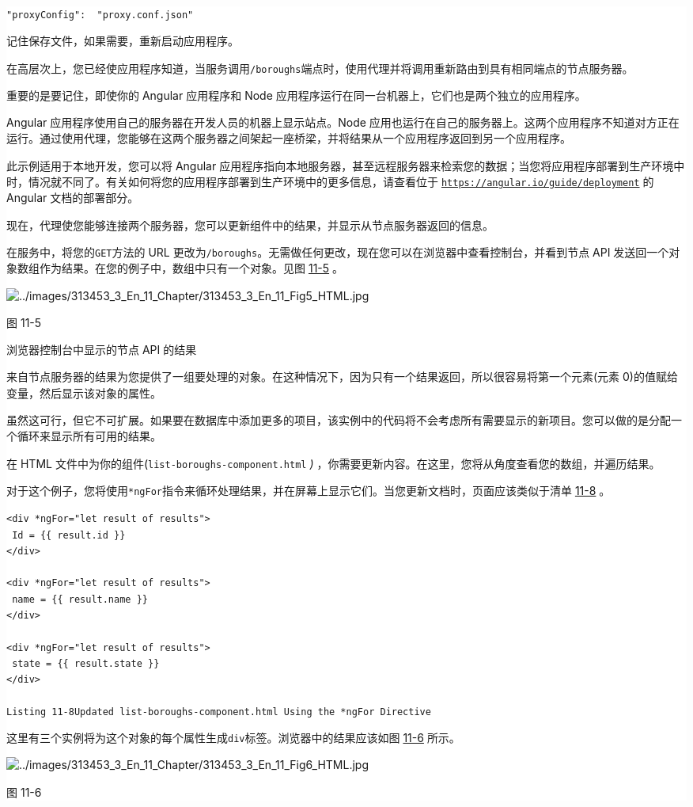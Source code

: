 ```
"proxyConfig":  "proxy.conf.json"

```

记住保存文件，如果需要，重新启动应用程序。

在高层次上，您已经使应用程序知道，当服务调用`/boroughs`端点时，使用代理并将调用重新路由到具有相同端点的节点服务器。

重要的是要记住，即使你的 Angular 应用程序和 Node 应用程序运行在同一台机器上，它们也是两个独立的应用程序。

Angular 应用程序使用自己的服务器在开发人员的机器上显示站点。Node 应用也运行在自己的服务器上。这两个应用程序不知道对方正在运行。通过使用代理，您能够在这两个服务器之间架起一座桥梁，并将结果从一个应用程序返回到另一个应用程序。

此示例适用于本地开发，您可以将 Angular 应用程序指向本地服务器，甚至远程服务器来检索您的数据；当您将应用程序部署到生产环境中时，情况就不同了。有关如何将您的应用程序部署到生产环境中的更多信息，请查看位于 [`https://angular.io/guide/deployment`](https://angular.io/guide/deployment) 的 Angular 文档的部署部分。

现在，代理使您能够连接两个服务器，您可以更新组件中的结果，并显示从节点服务器返回的信息。

在服务中，将您的`GET`方法的 URL 更改为`/boroughs`。无需做任何更改，现在您可以在浏览器中查看控制台，并看到节点 API 发送回一个对象数组作为结果。在您的例子中，数组中只有一个对象。见图 [11-5](#Fig5) 。

![../images/313453_3_En_11_Chapter/313453_3_En_11_Fig5_HTML.jpg](../images/313453_3_En_11_Chapter/313453_3_En_11_Fig5_HTML.jpg)

图 11-5

浏览器控制台中显示的节点 API 的结果

来自节点服务器的结果为您提供了一组要处理的对象。在这种情况下，因为只有一个结果返回，所以很容易将第一个元素(元素 0)的值赋给变量，然后显示该对象的属性。

虽然这可行，但它不可扩展。如果要在数据库中添加更多的项目，该实例中的代码将不会考虑所有需要显示的新项目。您可以做的是分配一个循环来显示所有可用的结果。

在 HTML 文件中为你的组件(`list-boroughs-component.html` *)* ，你需要更新内容。在这里，您将从角度查看您的数组，并遍历结果。

对于这个例子，您将使用`*ngFor`指令来循环处理结果，并在屏幕上显示它们。当您更新文档时，页面应该类似于清单 [11-8](#PC19) 。

```
<div *ngFor="let result of results">
 Id = {{ result.id }}
</div>

<div *ngFor="let result of results">
 name = {{ result.name }}
</div>

<div *ngFor="let result of results">
 state = {{ result.state }}
</div>

Listing 11-8Updated list-boroughs-component.html Using the *ngFor Directive

```

这里有三个实例将为这个对象的每个属性生成`div`标签。浏览器中的结果应该如图 [11-6](#Fig6) 所示。

![../images/313453_3_En_11_Chapter/313453_3_En_11_Fig6_HTML.jpg](../images/313453_3_En_11_Chapter/313453_3_En_11_Fig6_HTML.jpg)

图 11-6
